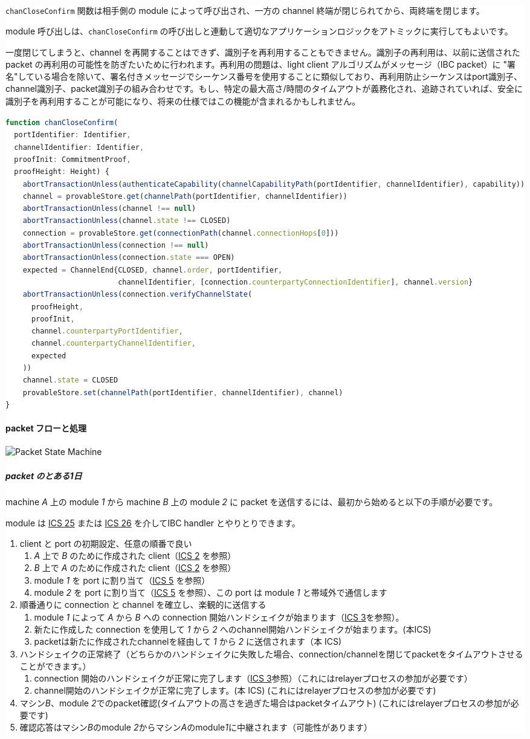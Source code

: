 `chanCloseConfirm` 関数は相手側の module によって呼び出され、一方の channel 終端が閉じられてから、両終端を閉じます。

module 呼び出しは、`chanCloseConfirm` の呼び出しと連動して適切なアプリケーションロジックをアトミックに実行してもよいです。

一度閉じてしまうと、channel を再開することはできず、識別子を再利用することもできません。識別子の再利用は、以前に送信された packet の再利用の可能性を防ぎたいために行われます。再利用の問題は、light client アルゴリズムがメッセージ（IBC packet）に "署名"している場合を除いて、署名付きメッセージでシーケンス番号を使用することに類似しており、再利用防止シーケンスはport識別子、channel識別子、packet識別子の組み合わせです。もし、特定の最大高さ/時間のタイムアウトが義務化され、追跡されていれば、安全に識別子を再利用することが可能になり、将来の仕様ではこの機能が含まれるかもしれません。

```typescript
function chanCloseConfirm(
  portIdentifier: Identifier,
  channelIdentifier: Identifier,
  proofInit: CommitmentProof,
  proofHeight: Height) {
    abortTransactionUnless(authenticateCapability(channelCapabilityPath(portIdentifier, channelIdentifier), capability))
    channel = provableStore.get(channelPath(portIdentifier, channelIdentifier))
    abortTransactionUnless(channel !== null)
    abortTransactionUnless(channel.state !== CLOSED)
    connection = provableStore.get(connectionPath(channel.connectionHops[0]))
    abortTransactionUnless(connection !== null)
    abortTransactionUnless(connection.state === OPEN)
    expected = ChannelEnd{CLOSED, channel.order, portIdentifier,
                          channelIdentifier, [connection.counterpartyConnectionIdentifier], channel.version}
    abortTransactionUnless(connection.verifyChannelState(
      proofHeight,
      proofInit,
      channel.counterpartyPortIdentifier,
      channel.counterpartyChannelIdentifier,
      expected
    ))
    channel.state = CLOSED
    provableStore.set(channelPath(portIdentifier, channelIdentifier), channel)
}
```

#### packet フローと処理

![Packet State Machine](../../../../spec/ics-004-channel-and-packet-semantics/packet-state-machine.)

##### packet のとある1日

machine *A* 上の module *1* から machine *B* 上の module *2* に packet を送信するには、最初から始めると以下の手順が必要です。

module は [ICS 25](.../ics-025-handler-interface) または [ICS 26](.../ics-026-routing-module) を介してIBC handler とやりとりできます。

1. client と port の初期設定、任意の順番で良い
    1. *A* 上で *B* のために作成された client（[ICS 2](.../ics-002-client-semantics) を参照）
    2. *B* 上で *A* のために作成された client（[ICS 2](.../ics-002-client-semantics) を参照）
    3. module *1* を port に割り当て（[ICS 5](../ics-005-port-allocation) を参照）
    4. module *2* を port に割り当て（[ICS 5](../ics-005-port-allocation) を参照）、この port は module *1* と帯域外で通信します
2. 順番通りに connection と channel を確立し、楽観的に送信する
    1. module *1* によって *A* から *B* への connection 開始ハンドシェイクが始まります（[ICS 3](../ics-003-connection-semantics)を参照）。
    2. 新たに作成した connection を使用して *1* から *2* へのchannel開始ハンドシェイクが始まります。(本ICS)
    3. packetは新たに作成されたchannelを経由して *1* から *2* に送信されます（本 ICS)
3. ハンドシェイクの正常終了（どちらかのハンドシェイクに失敗した場合、connection/channelを閉じてpacketをタイムアウトさせることができます。）
    1. connection 開始のハンドシェイクが正常に完了します（[ICS 3](../ics-003-connection-semantics)参照）（これにはrelayerプロセスの参加が必要です）
    2. channel開始のハンドシェイクが正常に完了します。(本 ICS) (これにはrelayerプロセスの参加が必要です)
4. マシン*B*、module *2*でのpacket確認(タイムアウトの高さを過ぎた場合はpacketタイムアウト) (これにはrelayerプロセスの参加が必要です)
5. 確認応答はマシン*B*のmodule *2*からマシン*A*のmodule*1*に中継されます（可能性があります）
